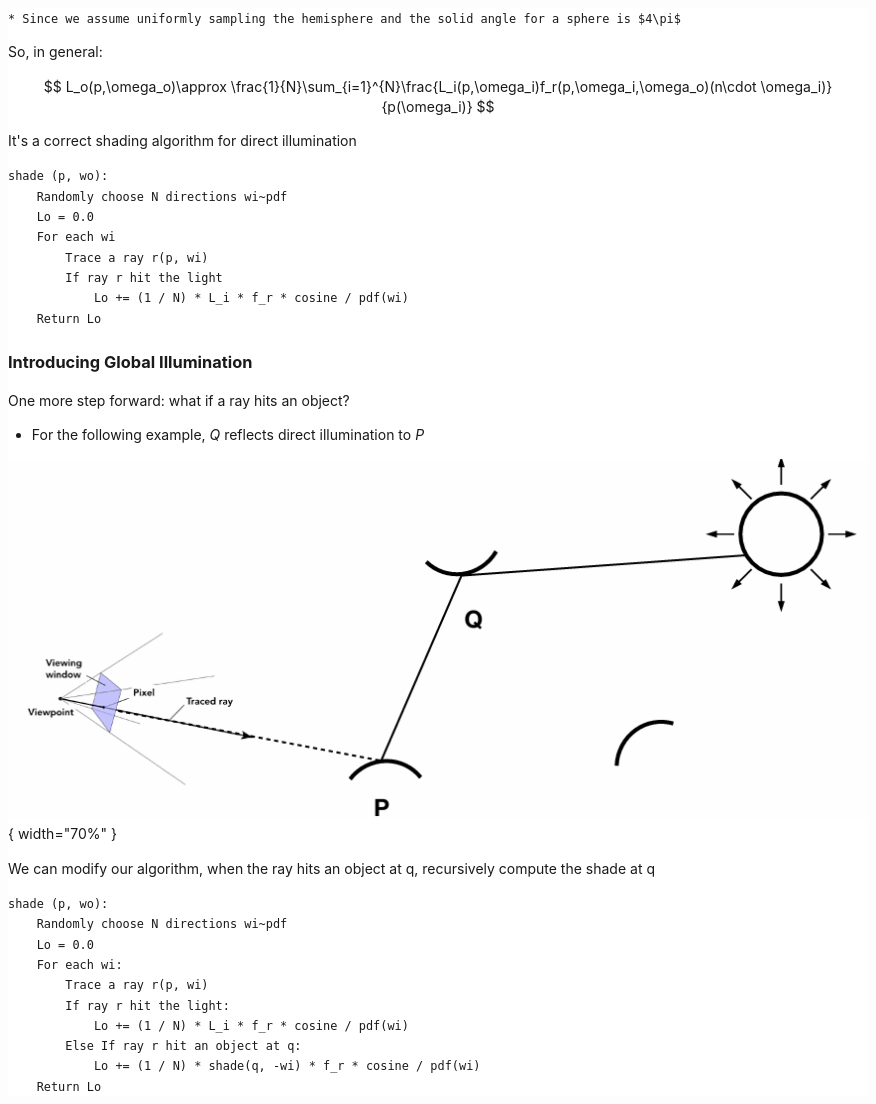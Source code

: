     * Since we assume uniformly sampling the hemisphere and the solid angle for a sphere is $4\pi$

So, in general: 

$$
L_o(p,\omega_o)\approx \frac{1}{N}\sum_{i=1}^{N}\frac{L_i(p,\omega_i)f_r(p,\omega_i,\omega_o)(n\cdot \omega_i)}{p(\omega_i)}
$$

It's a correct shading algorithm for direct illumination

```
shade (p, wo): 
    Randomly choose N directions wi~pdf
    Lo = 0.0
    For each wi
        Trace a ray r(p, wi)
        If ray r hit the light
            Lo += (1 / N) * L_i * f_r * cosine / pdf(wi)
    Return Lo
```

### Introducing Global Illumination

One more step forward: what if a ray hits an object?

* For the following example, $Q$ reflects direct illumination to $P$

![](./img/Ray45.png){ width="70%" }

We can modify our algorithm, when the ray hits an object at q, recursively compute the shade at q

```
shade (p, wo): 
    Randomly choose N directions wi~pdf
    Lo = 0.0
    For each wi:
        Trace a ray r(p, wi)
        If ray r hit the light:
            Lo += (1 / N) * L_i * f_r * cosine / pdf(wi)
        Else If ray r hit an object at q:
            Lo += (1 / N) * shade(q, -wi) * f_r * cosine / pdf(wi)
    Return Lo
```
